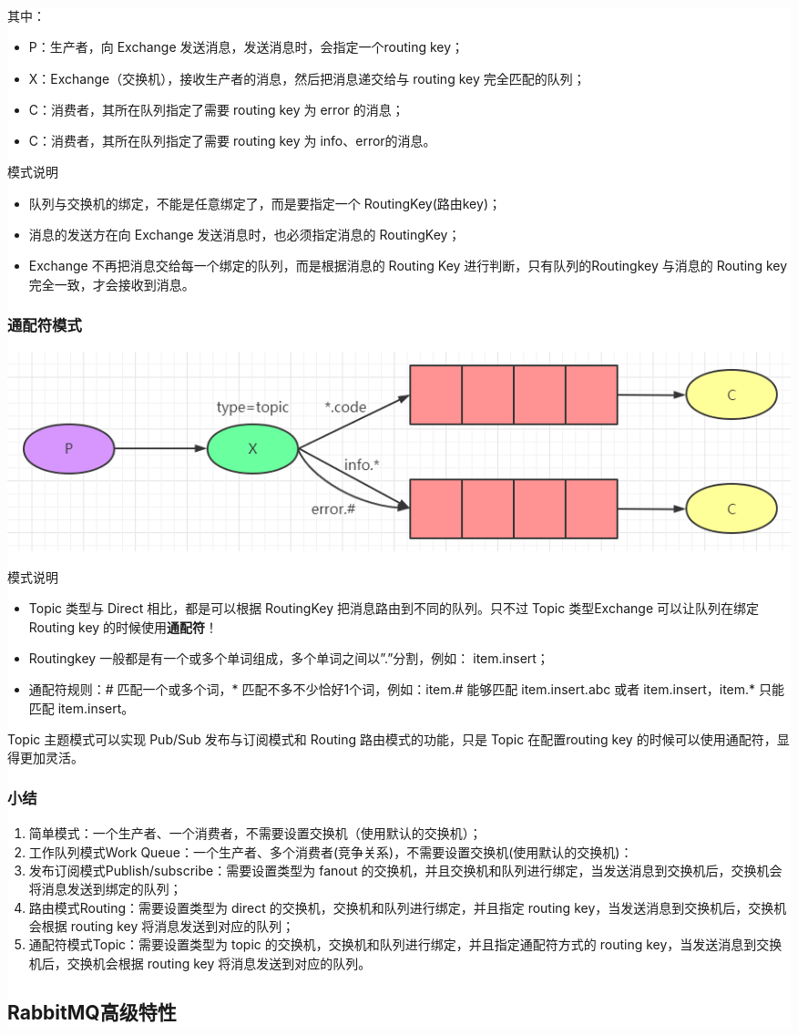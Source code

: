 其中：

- P：生产者，向 Exchange 发送消息，发送消息时，会指定一个routing key；

- X：Exchange（交换机），接收生产者的消息，然后把消息递交给与 routing key 完全匹配的队列；

- C：消费者，其所在队列指定了需要 routing key 为 error 的消息；

- C：消费者，其所在队列指定了需要 routing key 为 info、error的消息。

模式说明

- 队列与交换机的绑定，不能是任意绑定了，而是要指定一个 RoutingKey(路由key)；

- 消息的发送方在向 Exchange 发送消息时，也必须指定消息的 RoutingKey；

- Exchange 不再把消息交给每一个绑定的队列，而是根据消息的 Routing Key 进行判断，只有队列的Routingkey 与消息的 Routing key 完全一致，才会接收到消息。

### 通配符模式

![工作模式5](.\images\工作模式5.png)



模式说明

- Topic 类型与 Direct 相比，都是可以根据 RoutingKey 把消息路由到不同的队列。只不过 Topic 类型Exchange 可以让队列在绑定 Routing key 的时候使用**通配符**！

- Routingkey 一般都是有一个或多个单词组成，多个单词之间以”.”分割，例如： item.insert；

- 通配符规则：# 匹配一个或多个词，* 匹配不多不少恰好1个词，例如：item.# 能够匹配 item.insert.abc 或者 item.insert，item.* 只能匹配 item.insert。

Topic 主题模式可以实现 Pub/Sub 发布与订阅模式和 Routing 路由模式的功能，只是 Topic 在配置routing key 的时候可以使用通配符，显得更加灵活。

### 小结

1. 简单模式：一个生产者、一个消费者，不需要设置交换机（使用默认的交换机）；
2. 工作队列模式Work Queue：一个生产者、多个消费者(竞争关系)，不需要设置交换机(使用默认的交换机)：
3. 发布订阅模式Publish/subscribe：需要设置类型为 fanout 的交换机，并且交换机和队列进行绑定，当发送消息到交换机后，交换机会将消息发送到绑定的队列；
4. 路由模式Routing：需要设置类型为 direct 的交换机，交换机和队列进行绑定，并且指定 routing key，当发送消息到交换机后，交换机会根据 routing key 将消息发送到对应的队列；
5. 通配符模式Topic：需要设置类型为 topic 的交换机，交换机和队列进行绑定，并且指定通配符方式的 routing key，当发送消息到交换机后，交换机会根据 routing key 将消息发送到对应的队列。

## RabbitMQ高级特性

